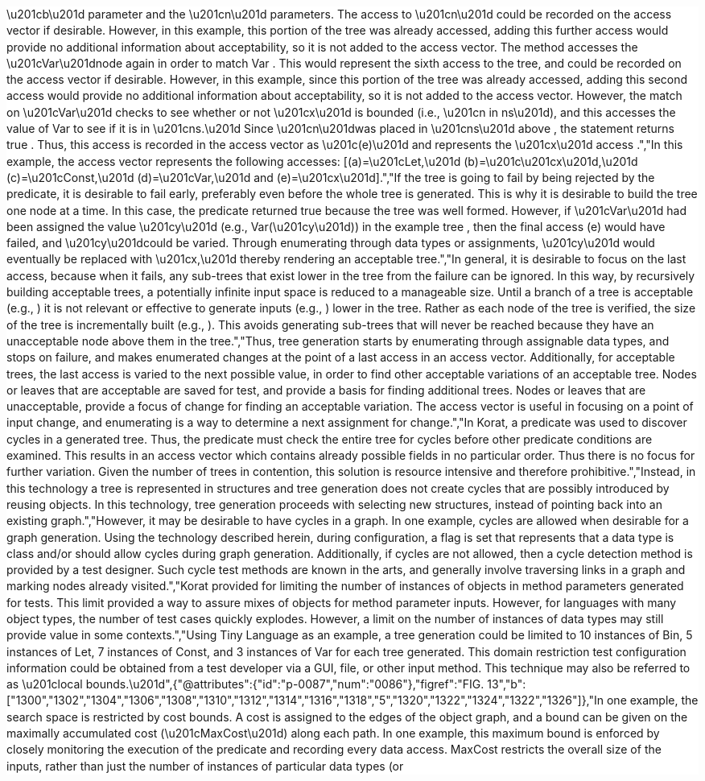 \u201cb\u201d parameter and the \u201cn\u201d parameters. The access to \u201cn\u201d could be recorded on the access vector if desirable. However, in this example, this portion of the tree was already accessed, adding this further access would provide no additional information about acceptability, so it is not added to the access vector. The method accesses the \u201cVar\u201dnode  again in order to match Var . This would represent the sixth access to the tree, and could be recorded on the access vector if desirable. However, in this example, since this portion of the tree was already accessed, adding this second access would provide no additional information about acceptability, so it is not added to the access vector. However, the match on \u201cVar\u201d  checks to see whether or not \u201cx\u201d is bounded (i.e., \u201cn in ns\u201d), and this accesses the value  of Var to see if it is in \u201cns.\u201d Since \u201cn\u201dwas placed in \u201cns\u201d above , the statement returns true . Thus, this access is recorded in the access vector as \u201c(e)\u201d and represents the \u201cx\u201d access .","In this example, the access vector represents the following accesses: [(a)=\u201cLet,\u201d (b)=\u201c\u201cx\u201d,\u201d (c)=\u201cConst,\u201d (d)=\u201cVar,\u201d and (e)=\u201cx\u201d].","If the tree is going to fail by being rejected by the predicate, it is desirable to fail early, preferably even before the whole tree is generated. This is why it is desirable to build the tree one node at a time. In this case, the predicate returned true because the tree was well formed. However, if \u201cVar\u201d had been assigned the value \u201cy\u201d (e.g., Var(\u201cy\u201d)) in the example tree , then the final access (e) would have failed, and \u201cy\u201dcould be varied. Through enumerating through data types or assignments, \u201cy\u201d would eventually be replaced with \u201cx,\u201d thereby rendering an acceptable tree.","In general, it is desirable to focus on the last access, because when it fails, any sub-trees that exist lower in the tree from the failure can be ignored. In this way, by recursively building acceptable trees, a potentially infinite input space is reduced to a manageable size. Until a branch of a tree is acceptable (e.g., ) it is not relevant or effective to generate inputs (e.g., ) lower in the tree. Rather as each node of the tree is verified, the size of the tree is incrementally built (e.g., ). This avoids generating sub-trees that will never be reached because they have an unacceptable node above them in the tree.","Thus, tree generation starts by enumerating through assignable data types, and stops on failure, and makes enumerated changes at the point of a last access in an access vector. Additionally, for acceptable trees, the last access is varied to the next possible value, in order to find other acceptable variations of an acceptable tree. Nodes or leaves that are acceptable are saved for test, and provide a basis for finding additional trees. Nodes or leaves that are unacceptable, provide a focus of change for finding an acceptable variation. The access vector is useful in focusing on a point of input change, and enumerating is a way to determine a next assignment for change.","In Korat, a predicate was used to discover cycles in a generated tree. Thus, the predicate must check the entire tree for cycles before other predicate conditions are examined. This results in an access vector which contains already possible fields in no particular order. Thus there is no focus for further variation. Given the number of trees in contention, this solution is resource intensive and therefore prohibitive.","Instead, in this technology a tree is represented in structures and tree generation does not create cycles that are possibly introduced by reusing objects. In this technology, tree generation proceeds with selecting new structures, instead of pointing back into an existing graph.","However, it may be desirable to have cycles in a graph. In one example, cycles are allowed when desirable for a graph generation. Using the technology described herein, during configuration, a flag is set that represents that a data type is class and\/or should allow cycles during graph generation. Additionally, if cycles are not allowed, then a cycle detection method is provided by a test designer. Such cycle test methods are known in the arts, and generally involve traversing links in a graph and marking nodes already visited.","Korat provided for limiting the number of instances of objects in method parameters generated for tests. This limit provided a way to assure mixes of objects for method parameter inputs. However, for languages with many object types, the number of test cases quickly explodes. However, a limit on the number of instances of data types may still provide value in some contexts.","Using Tiny Language as an example, a tree generation could be limited to 10 instances of Bin, 5 instances of Let, 7 instances of Const, and 3 instances of Var for each tree generated. This domain restriction test configuration information could be obtained from a test developer via a GUI, file, or other input method. This technique may also be referred to as \u201clocal bounds.\u201d",{"@attributes":{"id":"p-0087","num":"0086"},"figref":"FIG. 13","b":["1300","1302","1304","1306","1308","1310","1312","1314","1316","1318","5","1320","1322","1324","1322","1326"]},"In one example, the search space is restricted by cost bounds. A cost is assigned to the edges of the object graph, and a bound can be given on the maximally accumulated cost (\u201cMaxCost\u201d) along each path. In one example, this maximum bound is enforced by closely monitoring the execution of the predicate and recording every data access. MaxCost restricts the overall size of the inputs, rather than just the number of instances of particular data types (or
